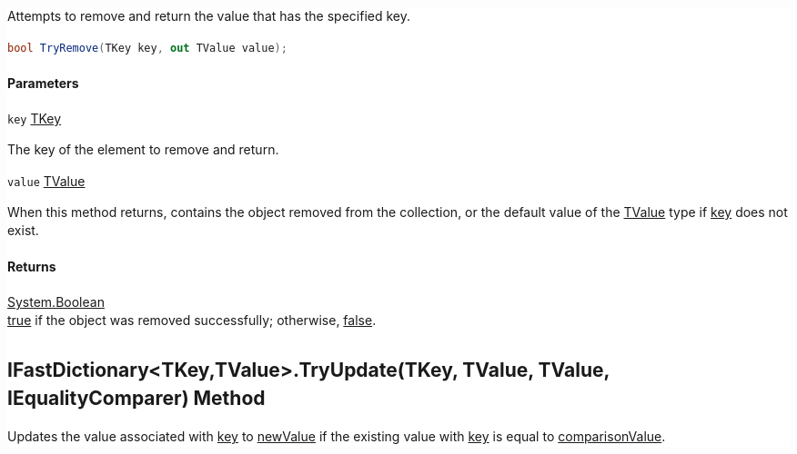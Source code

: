 Attempts to remove and return the value that has the specified key.

```csharp
bool TryRemove(TKey key, out TValue value);
```
#### Parameters

<a name='DevFast.Net.Collection.Abstractions.Concurrent.Hashed.IFastDictionary_TKey,TValue_.TryRemove(TKey,TValue).key'></a>

`key` [TKey](DevFast.Net.Collection.Abstractions.Concurrent.Hashed.IFastDictionary_TKey,TValue_.md#DevFast.Net.Collection.Abstractions.Concurrent.Hashed.IFastDictionary_TKey,TValue_.TKey 'DevFast.Net.Collection.Abstractions.Concurrent.Hashed.IFastDictionary<TKey,TValue>.TKey')

The key of the element to remove and return.

<a name='DevFast.Net.Collection.Abstractions.Concurrent.Hashed.IFastDictionary_TKey,TValue_.TryRemove(TKey,TValue).value'></a>

`value` [TValue](DevFast.Net.Collection.Abstractions.Concurrent.Hashed.IFastDictionary_TKey,TValue_.md#DevFast.Net.Collection.Abstractions.Concurrent.Hashed.IFastDictionary_TKey,TValue_.TValue 'DevFast.Net.Collection.Abstractions.Concurrent.Hashed.IFastDictionary<TKey,TValue>.TValue')

When this method returns, contains the object removed from the collection, or the default value of the [TValue](https://docs.microsoft.com/en-us/dotnet/csharp/language-reference/keywords/TValue 'https://docs.microsoft.com/en-us/dotnet/csharp/language-reference/keywords/TValue') type if [key](DevFast.Net.Collection.Abstractions.Concurrent.Hashed.IFastDictionary_TKey,TValue_.md#DevFast.Net.Collection.Abstractions.Concurrent.Hashed.IFastDictionary_TKey,TValue_.TryRemove(TKey,TValue).key 'DevFast.Net.Collection.Abstractions.Concurrent.Hashed.IFastDictionary<TKey,TValue>.TryRemove(TKey, TValue).key') does not exist.

#### Returns
[System.Boolean](https://docs.microsoft.com/en-us/dotnet/api/System.Boolean 'System.Boolean')  
[true](https://docs.microsoft.com/en-us/dotnet/csharp/language-reference/builtin-types/bool 'https://docs.microsoft.com/en-us/dotnet/csharp/language-reference/builtin-types/bool') if the object was removed successfully; otherwise, [false](https://docs.microsoft.com/en-us/dotnet/csharp/language-reference/builtin-types/bool 'https://docs.microsoft.com/en-us/dotnet/csharp/language-reference/builtin-types/bool').

<a name='DevFast.Net.Collection.Abstractions.Concurrent.Hashed.IFastDictionary_TKey,TValue_.TryUpdate(TKey,TValue,TValue,System.Collections.Generic.IEqualityComparer_TValue_)'></a>

## IFastDictionary<TKey,TValue>.TryUpdate(TKey, TValue, TValue, IEqualityComparer<TValue>) Method

Updates the value associated with [key](DevFast.Net.Collection.Abstractions.Concurrent.Hashed.IFastDictionary_TKey,TValue_.md#DevFast.Net.Collection.Abstractions.Concurrent.Hashed.IFastDictionary_TKey,TValue_.TryUpdate(TKey,TValue,TValue,System.Collections.Generic.IEqualityComparer_TValue_).key 'DevFast.Net.Collection.Abstractions.Concurrent.Hashed.IFastDictionary<TKey,TValue>.TryUpdate(TKey, TValue, TValue, System.Collections.Generic.IEqualityComparer<TValue>).key') to [newValue](DevFast.Net.Collection.Abstractions.Concurrent.Hashed.IFastDictionary_TKey,TValue_.md#DevFast.Net.Collection.Abstractions.Concurrent.Hashed.IFastDictionary_TKey,TValue_.TryUpdate(TKey,TValue,TValue,System.Collections.Generic.IEqualityComparer_TValue_).newValue 'DevFast.Net.Collection.Abstractions.Concurrent.Hashed.IFastDictionary<TKey,TValue>.TryUpdate(TKey, TValue, TValue, System.Collections.Generic.IEqualityComparer<TValue>).newValue')
if the existing value with [key](DevFast.Net.Collection.Abstractions.Concurrent.Hashed.IFastDictionary_TKey,TValue_.md#DevFast.Net.Collection.Abstractions.Concurrent.Hashed.IFastDictionary_TKey,TValue_.TryUpdate(TKey,TValue,TValue,System.Collections.Generic.IEqualityComparer_TValue_).key 'DevFast.Net.Collection.Abstractions.Concurrent.Hashed.IFastDictionary<TKey,TValue>.TryUpdate(TKey, TValue, TValue, System.Collections.Generic.IEqualityComparer<TValue>).key') is equal to [comparisonValue](DevFast.Net.Collection.Abstractions.Concurrent.Hashed.IFastDictionary_TKey,TValue_.md#DevFast.Net.Collection.Abstractions.Concurrent.Hashed.IFastDictionary_TKey,TValue_.TryUpdate(TKey,TValue,TValue,System.Collections.Generic.IEqualityComparer_TValue_).comparisonValue 'DevFast.Net.Collection.Abstractions.Concurrent.Hashed.IFastDictionary<TKey,TValue>.TryUpdate(TKey, TValue, TValue, System.Collections.Generic.IEqualityComparer<TValue>).comparisonValue').
